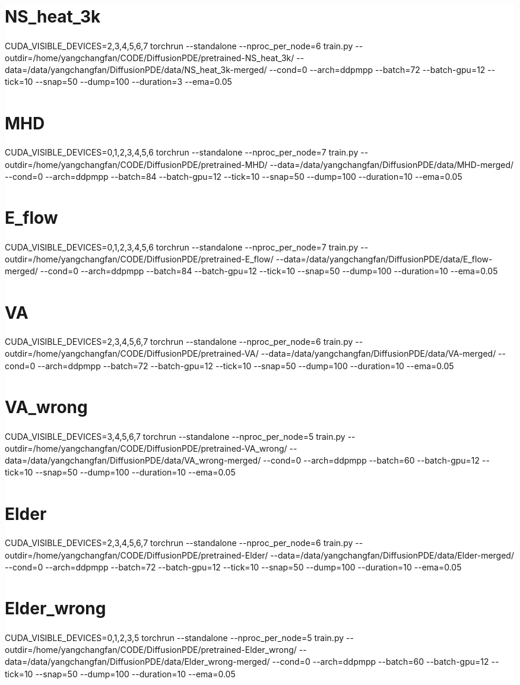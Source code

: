 
# NS_heat_3k
CUDA_VISIBLE_DEVICES=2,3,4,5,6,7 torchrun --standalone --nproc_per_node=6 train.py --outdir=/home/yangchangfan/CODE/DiffusionPDE/pretrained-NS_heat_3k/ --data=/data/yangchangfan/DiffusionPDE/data/NS_heat_3k-merged/ --cond=0 --arch=ddpmpp --batch=72 --batch-gpu=12 --tick=10 --snap=50 --dump=100 --duration=3 --ema=0.05


# MHD
CUDA_VISIBLE_DEVICES=0,1,2,3,4,5,6 torchrun --standalone --nproc_per_node=7 train.py --outdir=/home/yangchangfan/CODE/DiffusionPDE/pretrained-MHD/ --data=/data/yangchangfan/DiffusionPDE/data/MHD-merged/ --cond=0 --arch=ddpmpp --batch=84 --batch-gpu=12 --tick=10 --snap=50 --dump=100 --duration=10 --ema=0.05

# E_flow
CUDA_VISIBLE_DEVICES=0,1,2,3,4,5,6 torchrun --standalone --nproc_per_node=7 train.py --outdir=/home/yangchangfan/CODE/DiffusionPDE/pretrained-E_flow/ --data=/data/yangchangfan/DiffusionPDE/data/E_flow-merged/ --cond=0 --arch=ddpmpp --batch=84 --batch-gpu=12 --tick=10 --snap=50 --dump=100 --duration=10 --ema=0.05

# VA
CUDA_VISIBLE_DEVICES=2,3,4,5,6,7 torchrun --standalone --nproc_per_node=6 train.py --outdir=/home/yangchangfan/CODE/DiffusionPDE/pretrained-VA/ --data=/data/yangchangfan/DiffusionPDE/data/VA-merged/ --cond=0 --arch=ddpmpp --batch=72 --batch-gpu=12 --tick=10 --snap=50 --dump=100 --duration=10 --ema=0.05

# VA_wrong
CUDA_VISIBLE_DEVICES=3,4,5,6,7 torchrun --standalone --nproc_per_node=5 train.py --outdir=/home/yangchangfan/CODE/DiffusionPDE/pretrained-VA_wrong/ --data=/data/yangchangfan/DiffusionPDE/data/VA_wrong-merged/ --cond=0 --arch=ddpmpp --batch=60 --batch-gpu=12 --tick=10 --snap=50 --dump=100 --duration=10 --ema=0.05

# Elder
CUDA_VISIBLE_DEVICES=2,3,4,5,6,7 torchrun --standalone --nproc_per_node=6 train.py --outdir=/home/yangchangfan/CODE/DiffusionPDE/pretrained-Elder/ --data=/data/yangchangfan/DiffusionPDE/data/Elder-merged/ --cond=0 --arch=ddpmpp --batch=72 --batch-gpu=12 --tick=10 --snap=50 --dump=100 --duration=10 --ema=0.05

# Elder_wrong
CUDA_VISIBLE_DEVICES=0,1,2,3,5 torchrun --standalone --nproc_per_node=5 train.py --outdir=/home/yangchangfan/CODE/DiffusionPDE/pretrained-Elder_wrong/ --data=/data/yangchangfan/DiffusionPDE/data/Elder_wrong-merged/ --cond=0 --arch=ddpmpp --batch=60 --batch-gpu=12 --tick=10 --snap=50 --dump=100 --duration=10 --ema=0.05
